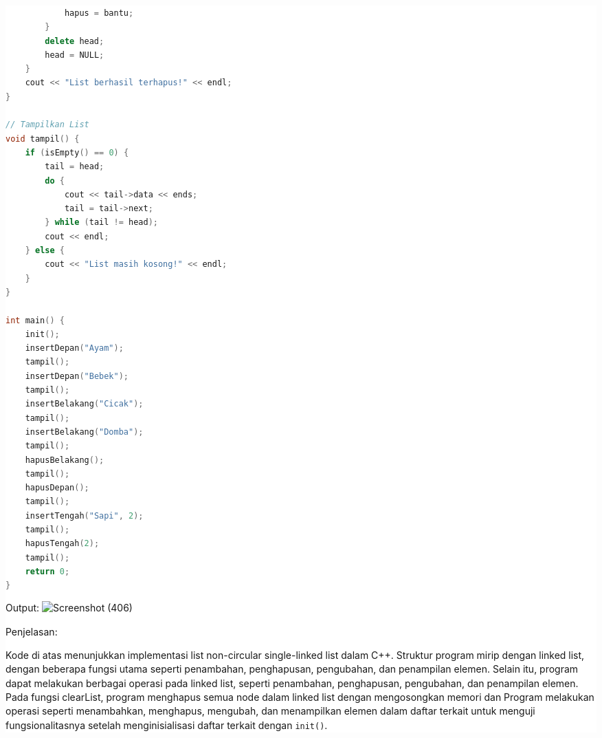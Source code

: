 ```C++
            hapus = bantu;
        }
        delete head;
        head = NULL;
    }
    cout << "List berhasil terhapus!" << endl;
}

// Tampilkan List
void tampil() {
    if (isEmpty() == 0) {
        tail = head;
        do {
            cout << tail->data << ends;
            tail = tail->next;
        } while (tail != head);
        cout << endl;
    } else {
        cout << "List masih kosong!" << endl;
    }
}

int main() {
    init();
    insertDepan("Ayam");
    tampil();
    insertDepan("Bebek");
    tampil();
    insertBelakang("Cicak");
    tampil();
    insertBelakang("Domba");
    tampil();
    hapusBelakang();
    tampil();
    hapusDepan();
    tampil();
    insertTengah("Sapi", 2);
    tampil();
    hapusTengah(2);
    tampil();
    return 0;
}
```
Output:
![Screenshot (406)](https://github.com/FauzanArrizal/Algoritma-dan-Struktur-Data-Assignment/assets/161549586/dd6a577b-feb7-4b2d-b5dd-6e24f7c2713c)

Penjelasan:

Kode di atas menunjukkan implementasi list non-circular single-linked list dalam C++. Struktur program mirip dengan linked list, dengan beberapa fungsi utama seperti penambahan, penghapusan, pengubahan, dan penampilan elemen. Selain itu, program dapat melakukan berbagai operasi pada linked list, seperti penambahan, penghapusan, pengubahan, dan penampilan elemen. Pada fungsi clearList, program menghapus semua node dalam linked list dengan mengosongkan memori dan Program melakukan operasi seperti menambahkan, menghapus, mengubah, dan menampilkan elemen dalam daftar terkait untuk menguji fungsionalitasnya setelah menginisialisasi daftar terkait dengan `init()`.
